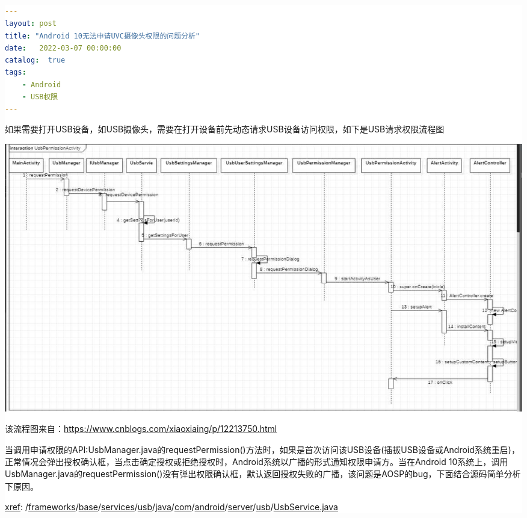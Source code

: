 ```yaml
---
layout: post
title: "Android 10无法申请UVC摄像头权限的问题分析" 
date:   2022-03-07 00:00:00
catalog:  true
tags:
    - Android
    - USB权限
---
```




如果需要打开USB设备，如USB摄像头，需要在打开设备前先动态请求USB设备访问权限，如下是USB请求权限流程图

![image-20211018221219906](/images/usb/usb-request-permission.png)

该流程图来自：https://www.cnblogs.com/xiaoxiaing/p/12213750.html

当调用申请权限的API:UsbManager.java的requestPermission()方法时，如果是首次访问该USB设备(插拔USB设备或Android系统重启)，正常情况会弹出授权确认框，当点击确定授权或拒绝授权时，Android系统以广播的形式通知权限申请方。当在Android 10系统上，调用UsbManager.java的requestPermission()没有弹出权限确认框，默认返回授权失败的广播，该问题是AOSP的bug，下面结合源码简单分析下原因。

[xref](http://aospxref.com/android-10.0.0_r47/xref/): /[frameworks](http://aospxref.com/android-10.0.0_r47/xref/frameworks/)/[base](http://aospxref.com/android-10.0.0_r47/xref/frameworks/base/)/[services](http://aospxref.com/android-10.0.0_r47/xref/frameworks/base/services/)/[usb](http://aospxref.com/android-10.0.0_r47/xref/frameworks/base/services/usb/)/[java](http://aospxref.com/android-10.0.0_r47/xref/frameworks/base/services/usb/java/)/[com](http://aospxref.com/android-10.0.0_r47/xref/frameworks/base/services/usb/java/com/)/[android](http://aospxref.com/android-10.0.0_r47/xref/frameworks/base/services/usb/java/com/android/)/[server](http://aospxref.com/android-10.0.0_r47/xref/frameworks/base/services/usb/java/com/android/server/)/[usb](http://aospxref.com/android-10.0.0_r47/xref/frameworks/base/services/usb/java/com/android/server/usb/)/[UsbService.java](http://aospxref.com/android-10.0.0_r47/xref/frameworks/base/services/usb/java/com/android/server/usb/UsbService.java)
